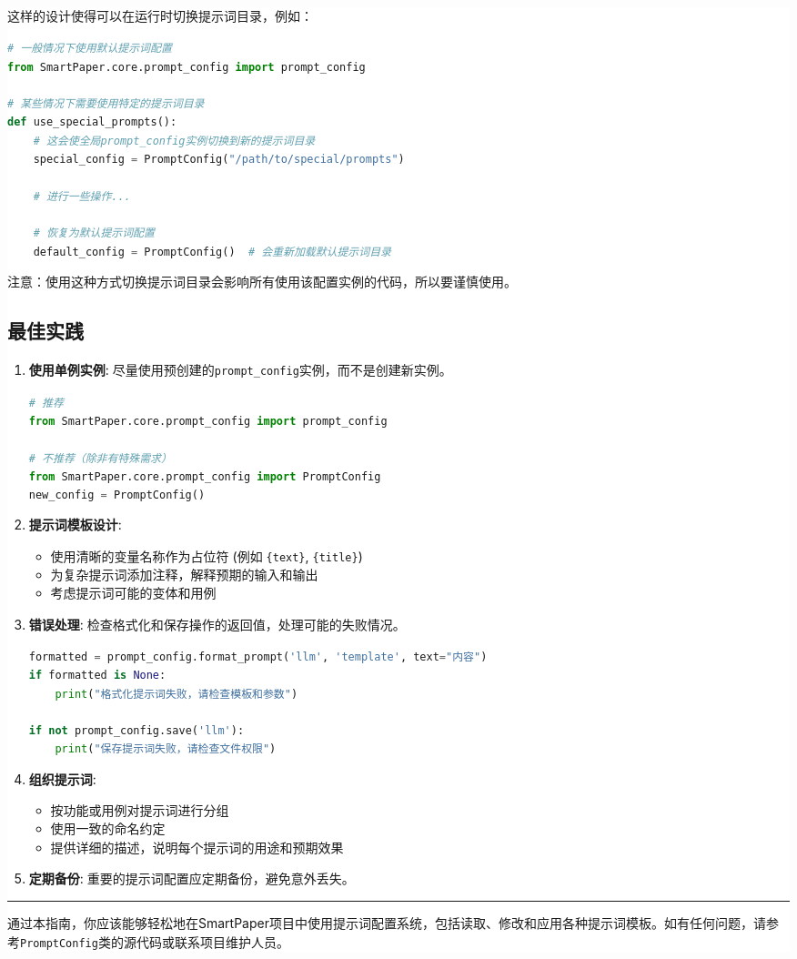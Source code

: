 这样的设计使得可以在运行时切换提示词目录，例如：

```python
# 一般情况下使用默认提示词配置
from SmartPaper.core.prompt_config import prompt_config

# 某些情况下需要使用特定的提示词目录
def use_special_prompts():
    # 这会使全局prompt_config实例切换到新的提示词目录
    special_config = PromptConfig("/path/to/special/prompts")
    
    # 进行一些操作...
    
    # 恢复为默认提示词配置
    default_config = PromptConfig()  # 会重新加载默认提示词目录
```

注意：使用这种方式切换提示词目录会影响所有使用该配置实例的代码，所以要谨慎使用。

## 最佳实践

1. **使用单例实例**: 尽量使用预创建的`prompt_config`实例，而不是创建新实例。

   ```python
   # 推荐
   from SmartPaper.core.prompt_config import prompt_config
   
   # 不推荐（除非有特殊需求）
   from SmartPaper.core.prompt_config import PromptConfig
   new_config = PromptConfig()
   ```

2. **提示词模板设计**:
   - 使用清晰的变量名称作为占位符 (例如 `{text}`, `{title}`)
   - 为复杂提示词添加注释，解释预期的输入和输出
   - 考虑提示词可能的变体和用例

3. **错误处理**: 检查格式化和保存操作的返回值，处理可能的失败情况。

   ```python
   formatted = prompt_config.format_prompt('llm', 'template', text="内容")
   if formatted is None:
       print("格式化提示词失败，请检查模板和参数")
   
   if not prompt_config.save('llm'):
       print("保存提示词失败，请检查文件权限")
   ```

4. **组织提示词**:
   - 按功能或用例对提示词进行分组
   - 使用一致的命名约定
   - 提供详细的描述，说明每个提示词的用途和预期效果

5. **定期备份**: 重要的提示词配置应定期备份，避免意外丢失。

---

通过本指南，你应该能够轻松地在SmartPaper项目中使用提示词配置系统，包括读取、修改和应用各种提示词模板。如有任何问题，请参考`PromptConfig`类的源代码或联系项目维护人员。